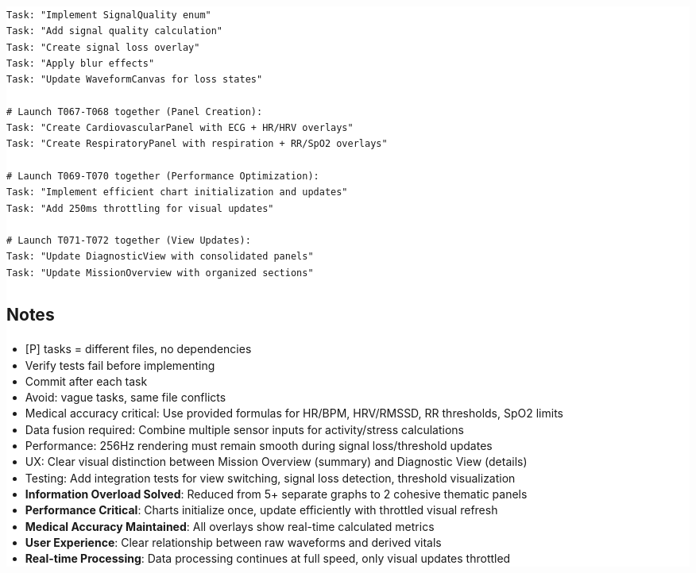 ```
Task: "Implement SignalQuality enum"
Task: "Add signal quality calculation"
Task: "Create signal loss overlay"
Task: "Apply blur effects"
Task: "Update WaveformCanvas for loss states"

# Launch T067-T068 together (Panel Creation):
Task: "Create CardiovascularPanel with ECG + HR/HRV overlays"
Task: "Create RespiratoryPanel with respiration + RR/SpO2 overlays"

# Launch T069-T070 together (Performance Optimization):
Task: "Implement efficient chart initialization and updates"
Task: "Add 250ms throttling for visual updates"

# Launch T071-T072 together (View Updates):
Task: "Update DiagnosticView with consolidated panels"
Task: "Update MissionOverview with organized sections"
```

## Notes
- [P] tasks = different files, no dependencies
- Verify tests fail before implementing
- Commit after each task
- Avoid: vague tasks, same file conflicts
- Medical accuracy critical: Use provided formulas for HR/BPM, HRV/RMSSD, RR thresholds, SpO2 limits
- Data fusion required: Combine multiple sensor inputs for activity/stress calculations
- Performance: 256Hz rendering must remain smooth during signal loss/threshold updates
- UX: Clear visual distinction between Mission Overview (summary) and Diagnostic View (details)
- Testing: Add integration tests for view switching, signal loss detection, threshold visualization
- **Information Overload Solved**: Reduced from 5+ separate graphs to 2 cohesive thematic panels
- **Performance Critical**: Charts initialize once, update efficiently with throttled visual refresh
- **Medical Accuracy Maintained**: All overlays show real-time calculated metrics
- **User Experience**: Clear relationship between raw waveforms and derived vitals
- **Real-time Processing**: Data processing continues at full speed, only visual updates throttled